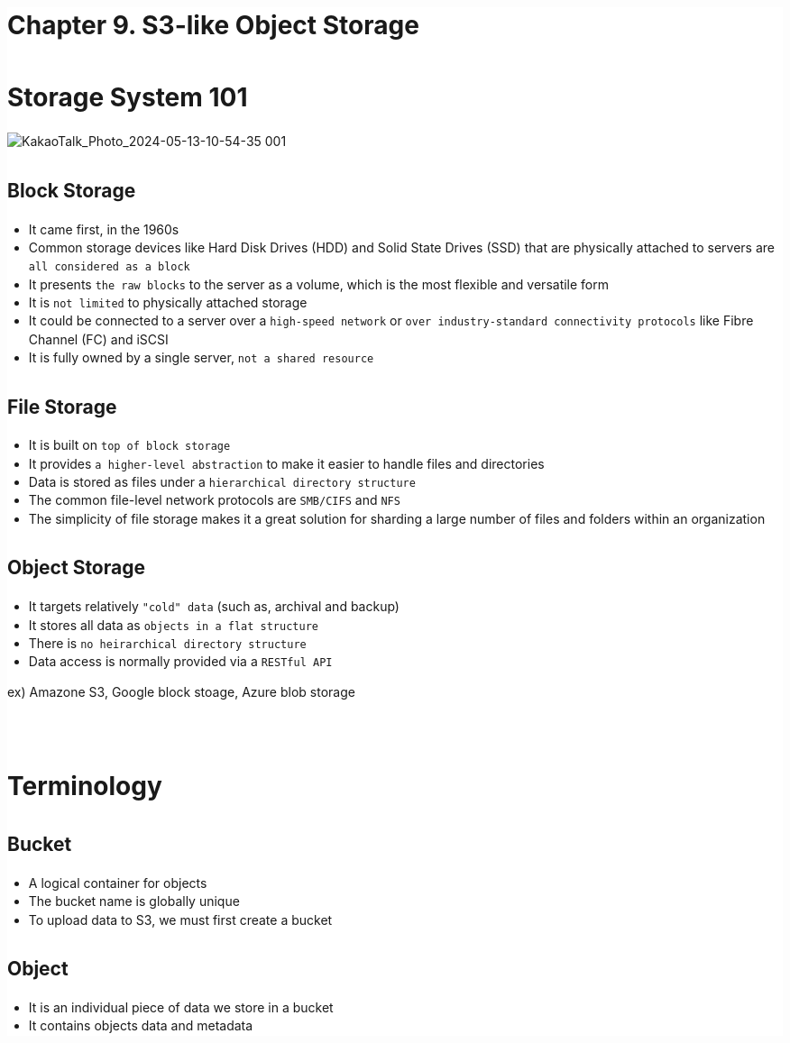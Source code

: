 # Chapter 9. S3-like Object Storage

# Storage System 101

![KakaoTalk_Photo_2024-05-13-10-54-35 001](https://github.com/JaeYeonLee0621/a-mixed-knowledge/assets/32635539/a57826d1-f1e5-4462-8c98-2f955f742196)

## Block Storage
- It came first, in the 1960s
- Common storage devices like Hard Disk Drives (HDD) and Solid State Drives (SSD) that are physically attached to servers are `all considered as a block`
- It presents `the raw blocks` to the server as a volume, which is the most flexible and versatile form
- It is `not limited` to physically attached storage
- It could be connected to a server over a `high-speed network` or `over industry-standard connectivity protocols` like Fibre Channel (FC) and iSCSI
- It is fully owned by a single server, `not a shared resource`

## File Storage
- It is built on `top of block storage`
- It provides `a higher-level abstraction` to make it easier to handle files and directories
- Data is stored as files under a `hierarchical directory structure`
- The common file-level network protocols are `SMB/CIFS` and `NFS`
- The simplicity of file storage makes it a great solution for sharding a large number of files and folders within an organization

## Object Storage
- It targets relatively `"cold" data` (such as, archival and backup)
- It stores all data as `objects in a flat structure`
- There is `no heirarchical directory structure`
- Data access is normally provided via a `RESTful API`

ex) Amazone S3, Google block stoage, Azure blob storage

<br/>

# Terminology

## Bucket
- A logical container for objects
- The bucket name is globally unique
- To upload data to S3, we must first create a bucket

## Object
- It is an individual piece of data we store in a bucket
- It contains objects data and metadata

